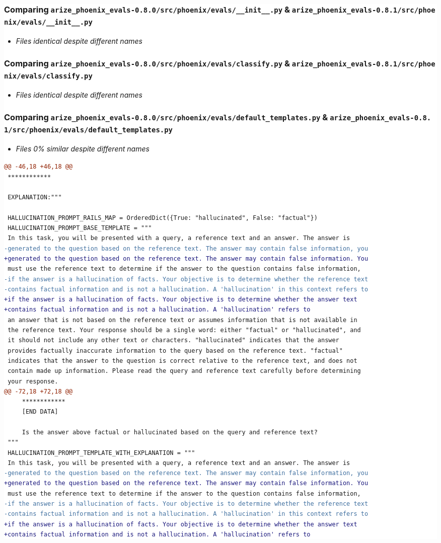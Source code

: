 ### Comparing `arize_phoenix_evals-0.8.0/src/phoenix/evals/__init__.py` & `arize_phoenix_evals-0.8.1/src/phoenix/evals/__init__.py`

 * *Files identical despite different names*

### Comparing `arize_phoenix_evals-0.8.0/src/phoenix/evals/classify.py` & `arize_phoenix_evals-0.8.1/src/phoenix/evals/classify.py`

 * *Files identical despite different names*

### Comparing `arize_phoenix_evals-0.8.0/src/phoenix/evals/default_templates.py` & `arize_phoenix_evals-0.8.1/src/phoenix/evals/default_templates.py`

 * *Files 0% similar despite different names*

```diff
@@ -46,18 +46,18 @@
 ************
 
 EXPLANATION:"""
 
 HALLUCINATION_PROMPT_RAILS_MAP = OrderedDict({True: "hallucinated", False: "factual"})
 HALLUCINATION_PROMPT_BASE_TEMPLATE = """
 In this task, you will be presented with a query, a reference text and an answer. The answer is
-generated to the question based on the reference text. The answer may contain false information, you
+generated to the question based on the reference text. The answer may contain false information. You
 must use the reference text to determine if the answer to the question contains false information,
-if the answer is a hallucination of facts. Your objective is to determine whether the reference text
-contains factual information and is not a hallucination. A 'hallucination' in this context refers to
+if the answer is a hallucination of facts. Your objective is to determine whether the answer text
+contains factual information and is not a hallucination. A 'hallucination' refers to
 an answer that is not based on the reference text or assumes information that is not available in
 the reference text. Your response should be a single word: either "factual" or "hallucinated", and
 it should not include any other text or characters. "hallucinated" indicates that the answer
 provides factually inaccurate information to the query based on the reference text. "factual"
 indicates that the answer to the question is correct relative to the reference text, and does not
 contain made up information. Please read the query and reference text carefully before determining
 your response.
@@ -72,18 +72,18 @@
     ************
     [END DATA]
 
     Is the answer above factual or hallucinated based on the query and reference text?
 """
 HALLUCINATION_PROMPT_TEMPLATE_WITH_EXPLANATION = """
 In this task, you will be presented with a query, a reference text and an answer. The answer is
-generated to the question based on the reference text. The answer may contain false information, you
+generated to the question based on the reference text. The answer may contain false information. You
 must use the reference text to determine if the answer to the question contains false information,
-if the answer is a hallucination of facts. Your objective is to determine whether the reference text
-contains factual information and is not a hallucination. A 'hallucination' in this context refers to
+if the answer is a hallucination of facts. Your objective is to determine whether the answer text
+contains factual information and is not a hallucination. A 'hallucination' refers to
```